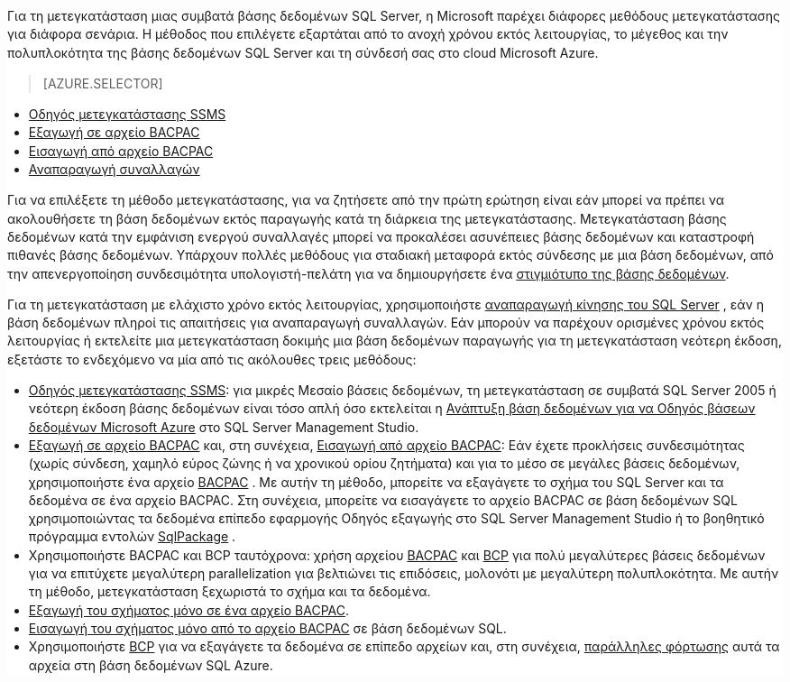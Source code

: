 Για τη μετεγκατάσταση μιας συμβατά βάσης δεδομένων SQL Server, η Microsoft παρέχει διάφορες μεθόδους μετεγκατάστασης για διάφορα σενάρια. Η μέθοδος που επιλέγετε εξαρτάται από το ανοχή χρόνου εκτός λειτουργίας, το μέγεθος και την πολυπλοκότητα της βάσης δεδομένων SQL Server και τη σύνδεσή σας στο cloud Microsoft Azure.  

> [AZURE.SELECTOR]
- [Οδηγός μετεγκατάστασης SSMS](sql-database-cloud-migrate-compatible-using-ssms-migration-wizard.md)
- [Εξαγωγή σε αρχείο BACPAC](sql-database-cloud-migrate-compatible-export-bacpac-ssms.md)
- [Εισαγωγή από αρχείο BACPAC](sql-database-cloud-migrate-compatible-import-bacpac-ssms.md)
- [Αναπαραγωγή συναλλαγών](sql-database-cloud-migrate-compatible-using-transactional-replication.md)

Για να επιλέξετε τη μέθοδο μετεγκατάστασης, για να ζητήσετε από την πρώτη ερώτηση είναι εάν μπορεί να πρέπει να ακολουθήσετε τη βάση δεδομένων εκτός παραγωγής κατά τη διάρκεια της μετεγκατάστασης. Μετεγκατάσταση βάσης δεδομένων κατά την εμφάνιση ενεργού συναλλαγές μπορεί να προκαλέσει ασυνέπειες βάσης δεδομένων και καταστροφή πιθανές βάσης δεδομένων. Υπάρχουν πολλές μεθόδους για σταδιακή μεταφορά εκτός σύνδεσης με μια βάση δεδομένων, από την απενεργοποίηση συνδεσιμότητα υπολογιστή-πελάτη για να δημιουργήσετε ένα [στιγμιότυπο της βάσης δεδομένων](https://msdn.microsoft.com/library/ms175876.aspx).

Για τη μετεγκατάσταση με ελάχιστο χρόνο εκτός λειτουργίας, χρησιμοποιήστε [αναπαραγωγή κίνησης του SQL Server](sql-database-cloud-migrate-compatible-using-transactional-replication.md) , εάν η βάση δεδομένων πληροί τις απαιτήσεις για αναπαραγωγή συναλλαγών. Εάν μπορούν να παρέχουν ορισμένες χρόνου εκτός λειτουργίας ή εκτελείτε μια μετεγκατάσταση δοκιμής μια βάση δεδομένων παραγωγής για τη μετεγκατάσταση νεότερη έκδοση, εξετάστε το ενδεχόμενο να μία από τις ακόλουθες τρεις μεθόδους:

- [Οδηγός μετεγκατάστασης SSMS](sql-database-cloud-migrate-compatible-using-ssms-migration-wizard.md): για μικρές Μεσαίο βάσεις δεδομένων, τη μετεγκατάσταση σε συμβατά SQL Server 2005 ή νεότερη έκδοση βάσης δεδομένων είναι τόσο απλή όσο εκτελείται η [Ανάπτυξη βάση δεδομένων για να Οδηγός βάσεων δεδομένων Microsoft Azure](sql-database-cloud-migrate-compatible-using-ssms-migration-wizard.md) στο SQL Server Management Studio.
- [Εξαγωγή σε αρχείο BACPAC](sql-database-cloud-migrate-compatible-export-bacpac-ssms.md) και, στη συνέχεια, [Εισαγωγή από αρχείο BACPAC](sql-database-cloud-migrate-compatible-import-bacpac-ssms.md): Εάν έχετε προκλήσεις συνδεσιμότητας (χωρίς σύνδεση, χαμηλό εύρος ζώνης ή να χρονικού ορίου ζητήματα) και για το μέσο σε μεγάλες βάσεις δεδομένων, χρησιμοποιήστε ένα αρχείο [BACPAC](https://msdn.microsoft.com/library/ee210546.aspx#Anchor_4) . Με αυτήν τη μέθοδο, μπορείτε να εξαγάγετε το σχήμα του SQL Server και τα δεδομένα σε ένα αρχείο BACPAC. Στη συνέχεια, μπορείτε να εισαγάγετε το αρχείο BACPAC σε βάση δεδομένων SQL χρησιμοποιώντας τα δεδομένα επίπεδο εφαρμογής Οδηγός εξαγωγής στο SQL Server Management Studio ή το βοηθητικό πρόγραμμα εντολών [SqlPackage](https://msdn.microsoft.com/library/hh550080.aspx) .
- Χρησιμοποιήστε BACPAC και BCP ταυτόχρονα: χρήση αρχείου [BACPAC](https://msdn.microsoft.com/library/ee210546.aspx#Anchor_4) και [BCP](https://msdn.microsoft.com/library/ms162802.aspx) για πολύ μεγαλύτερες βάσεις δεδομένων για να επιτύχετε μεγαλύτερη parallelization για βελτιώνει τις επιδόσεις, μολονότι με μεγαλύτερη πολυπλοκότητα. Με αυτήν τη μέθοδο, μετεγκατάσταση ξεχωριστά το σχήμα και τα δεδομένα.
 - [Εξαγωγή του σχήματος μόνο σε ένα αρχείο BACPAC](sql-database-cloud-migrate-compatible-export-bacpac-ssms.md).
 - [Εισαγωγή του σχήματος μόνο από το αρχείο BACPAC](sql-database-cloud-migrate-compatible-import-bacpac-ssms.md) σε βάση δεδομένων SQL.
 - Χρησιμοποιήστε [BCP](https://msdn.microsoft.com/library/ms162802.aspx) για να εξαγάγετε τα δεδομένα σε επίπεδο αρχείων και, στη συνέχεια, [παράλληλες φόρτωσης](https://technet.microsoft.com/library/dd425070.aspx) αυτά τα αρχεία στη βάση δεδομένων SQL Azure.
